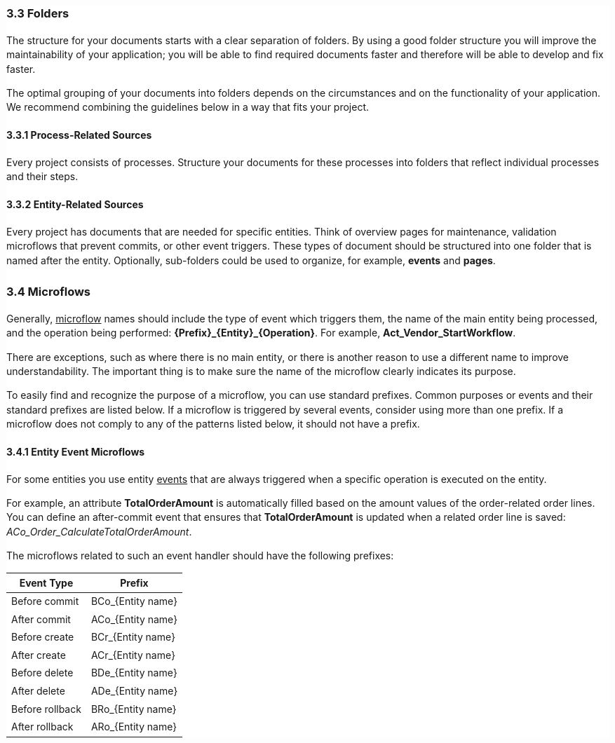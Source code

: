 ### 3.3 Folders

The structure for your documents starts with a clear separation of folders. By using a good folder structure you will improve the maintainability of your application; you will be able to find required documents faster and therefore will be able to develop and fix faster. 

The optimal grouping of your documents into folders depends on the circumstances and on the functionality of your application. We recommend combining the guidelines below in a way that fits your project.

#### 3.3.1 Process-Related Sources

Every project consists of processes. Structure your documents for these processes into folders that reflect individual processes and their steps.

#### 3.3.2 Entity-Related Sources

Every project has documents that are needed for specific entities. Think of overview pages for maintenance, validation microflows that prevent commits, or other event triggers. These types of document should be structured into one folder that is named after the entity. Optionally, sub-folders could be used to organize, for example, **events** and **pages**.

### 3.4 Microflows

Generally, [microflow](/refguide8/microflows) names should include the type of event which triggers them, the name of the main entity being processed, and the operation being performed: **{Prefix}\_{Entity}\_{Operation}**. For example,  **Act_Vendor_StartWorkflow**.

There are exceptions, such as where there is no main entity, or there is another reason to use a different name to improve understandability. The important thing is to make sure the name of the microflow clearly indicates its purpose.

To easily find and recognize the purpose of a microflow, you can use standard prefixes. Common purposes or events and their standard prefixes are listed below. If a microflow is triggered by several events, consider using more than one prefix. If a microflow does not comply to any of the patterns listed below, it should not have a prefix.

#### 3.4.1 Entity Event Microflows

For some entities you use entity [events](/refguide8/events) that are always triggered when a specific operation is executed on the entity.

For example, an attribute **TotalOrderAmount** is automatically filled based on the amount values of the order-related order lines. You can define an after-commit event that ensures that **TotalOrderAmount** is updated when a related order line is saved: *ACo_Order_CalculateTotalOrderAmount*.

The microflows related to such an event handler should have the following prefixes:

| Event Type      | Prefix               |
|-----------------|----------------------|
| Before commit   | BCo\_{Entity name} |
| After commit    | ACo\_{Entity name} |
| Before create   | BCr\_{Entity name} |
| After create    | ACr\_{Entity name} |
| Before delete   | BDe\_{Entity name} |
| After delete    | ADe\_{Entity name} |
| Before rollback | BRo\_{Entity name} |
| After rollback  | ARo\_{Entity name} |
